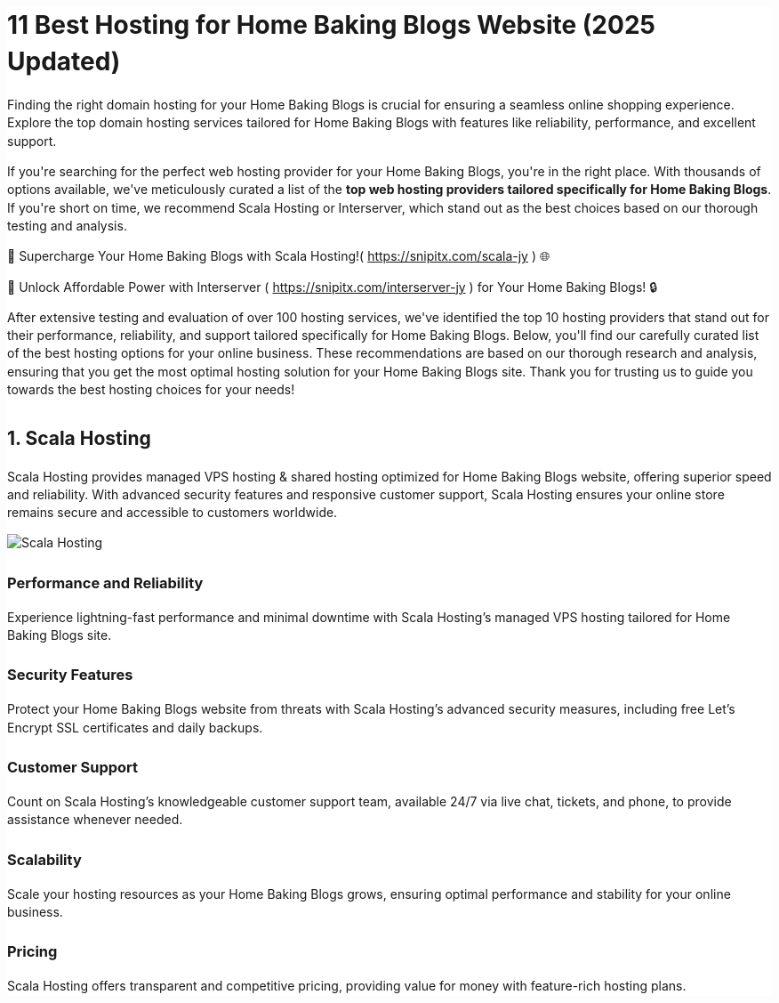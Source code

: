 # 11 Best Hosting for Home Baking Blogs Website (2025 Updated)

Finding the right domain hosting for your Home Baking Blogs is crucial for ensuring a seamless online shopping experience. Explore the top domain hosting services tailored for Home Baking Blogs with features like reliability, performance, and excellent support.

If you're searching for the perfect web hosting provider for your Home Baking Blogs, you're in the right place. With thousands of options available, we've meticulously curated a list of the **top web hosting providers tailored specifically for Home Baking Blogs**. If you're short on time, we recommend Scala Hosting or Interserver, which stand out as the best choices based on our thorough testing and analysis.

🚀 Supercharge Your Home Baking Blogs with Scala Hosting!( https://snipitx.com/scala-jy ) 🌐 

💸 Unlock Affordable Power with Interserver ( https://snipitx.com/interserver-jy ) for Your Home Baking Blogs! 🔒

After extensive testing and evaluation of over 100 hosting services, we've identified the top 10 hosting providers that stand out for their performance, reliability, and support tailored specifically for Home Baking Blogs. Below, you'll find our carefully curated list of the best hosting options for your online business. These recommendations are based on our thorough research and analysis, ensuring that you get the most optimal hosting solution for your Home Baking Blogs site. Thank you for trusting us to guide you towards the best hosting choices for your needs!

## 1. Scala Hosting

Scala Hosting provides managed VPS hosting & shared hosting optimized for Home Baking Blogs website, offering superior speed and reliability. With advanced security features and responsive customer support, Scala Hosting ensures your online store remains secure and accessible to customers worldwide.

![Scala Hosting](https://i.imgur.com/uJ5JIK3.png "Scala Web Hosting")

### Performance and Reliability
Experience lightning-fast performance and minimal downtime with Scala Hosting’s managed VPS hosting tailored for Home Baking Blogs site.

### Security Features
Protect your Home Baking Blogs website from threats with Scala Hosting’s advanced security measures, including free Let’s Encrypt SSL certificates and daily backups.

### Customer Support
Count on Scala Hosting’s knowledgeable customer support team, available 24/7 via live chat, tickets, and phone, to provide assistance whenever needed.

### Scalability
Scale your hosting resources as your Home Baking Blogs grows, ensuring optimal performance and stability for your online business.

### Pricing
Scala Hosting offers transparent and competitive pricing, providing value for money with feature-rich hosting plans.
